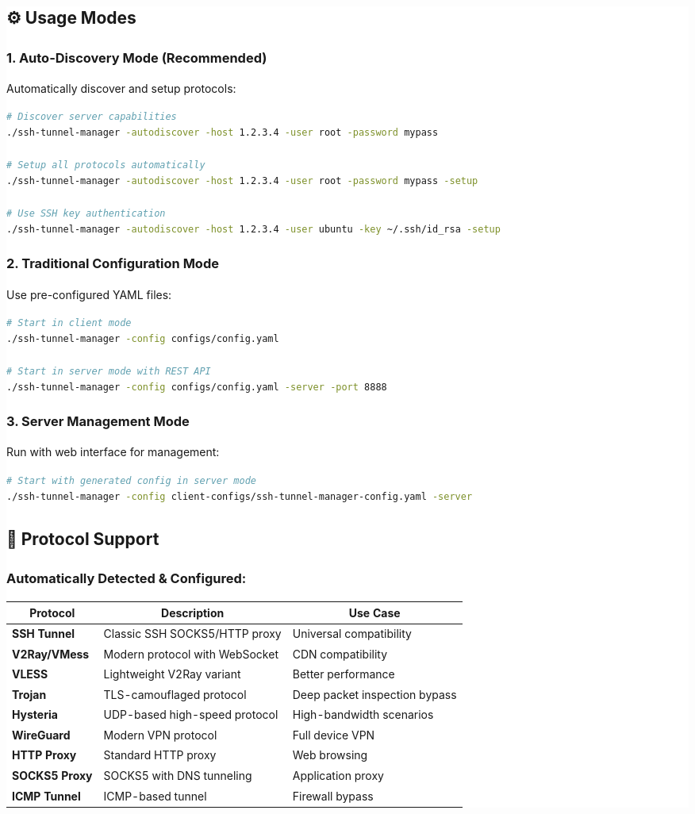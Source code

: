 ## ⚙️ Usage Modes

### 1. Auto-Discovery Mode (Recommended)
Automatically discover and setup protocols:

```bash
# Discover server capabilities
./ssh-tunnel-manager -autodiscover -host 1.2.3.4 -user root -password mypass

# Setup all protocols automatically  
./ssh-tunnel-manager -autodiscover -host 1.2.3.4 -user root -password mypass -setup

# Use SSH key authentication
./ssh-tunnel-manager -autodiscover -host 1.2.3.4 -user ubuntu -key ~/.ssh/id_rsa -setup
```

### 2. Traditional Configuration Mode
Use pre-configured YAML files:

```bash
# Start in client mode
./ssh-tunnel-manager -config configs/config.yaml

# Start in server mode with REST API
./ssh-tunnel-manager -config configs/config.yaml -server -port 8888
```

### 3. Server Management Mode
Run with web interface for management:

```bash
# Start with generated config in server mode
./ssh-tunnel-manager -config client-configs/ssh-tunnel-manager-config.yaml -server
```

## 🔧 Protocol Support

### Automatically Detected & Configured:

| Protocol | Description | Use Case |
|----------|-------------|----------|
| **SSH Tunnel** | Classic SSH SOCKS5/HTTP proxy | Universal compatibility |
| **V2Ray/VMess** | Modern protocol with WebSocket | CDN compatibility |
| **VLESS** | Lightweight V2Ray variant | Better performance |
| **Trojan** | TLS-camouflaged protocol | Deep packet inspection bypass |
| **Hysteria** | UDP-based high-speed protocol | High-bandwidth scenarios |
| **WireGuard** | Modern VPN protocol | Full device VPN |
| **HTTP Proxy** | Standard HTTP proxy | Web browsing |
| **SOCKS5 Proxy** | SOCKS5 with DNS tunneling | Application proxy |
| **ICMP Tunnel** | ICMP-based tunnel | Firewall bypass |
